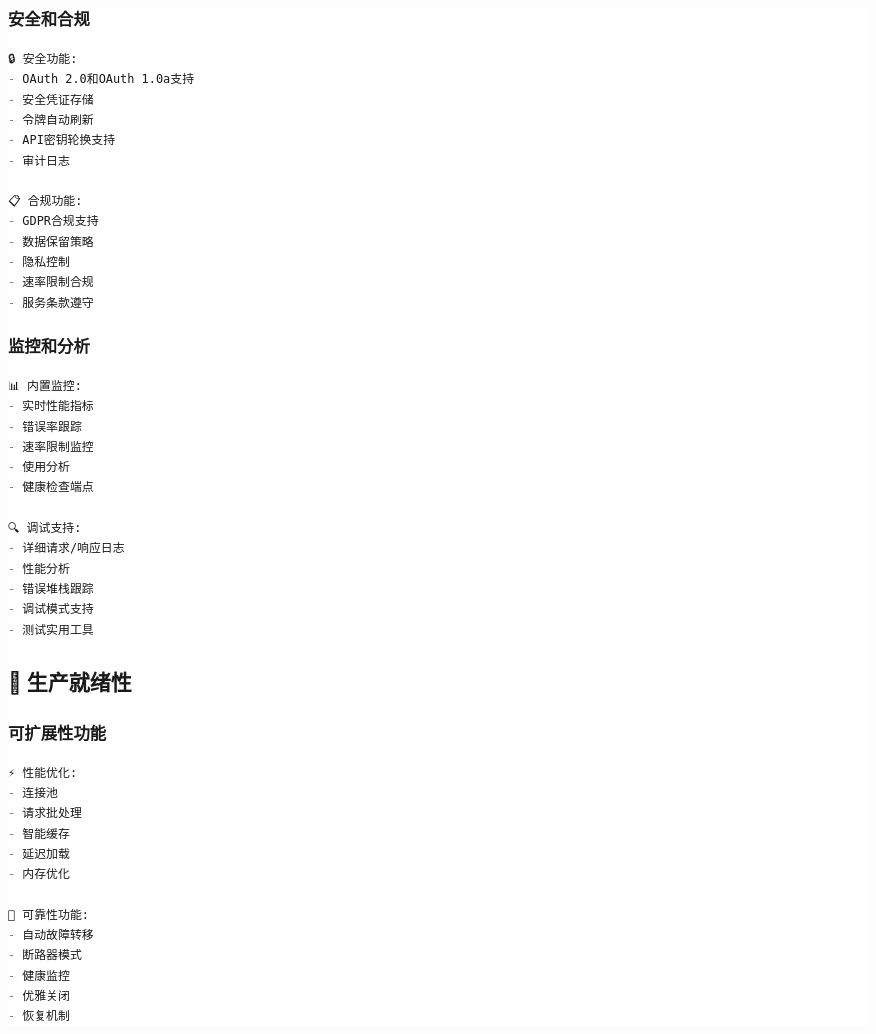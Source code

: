 ### **安全和合规**
```markdown
🔒 安全功能:
- OAuth 2.0和OAuth 1.0a支持
- 安全凭证存储
- 令牌自动刷新
- API密钥轮换支持
- 审计日志

📋 合规功能:
- GDPR合规支持
- 数据保留策略
- 隐私控制
- 速率限制合规
- 服务条款遵守
```

### **监控和分析**
```markdown
📊 内置监控:
- 实时性能指标
- 错误率跟踪
- 速率限制监控
- 使用分析
- 健康检查端点

🔍 调试支持:
- 详细请求/响应日志
- 性能分析
- 错误堆栈跟踪
- 调试模式支持
- 测试实用工具
```

## 🚀 **生产就绪性**

### **可扩展性功能**
```markdown
⚡ 性能优化:
- 连接池
- 请求批处理
- 智能缓存
- 延迟加载
- 内存优化

🔄 可靠性功能:
- 自动故障转移
- 断路器模式
- 健康监控
- 优雅关闭
- 恢复机制
```
